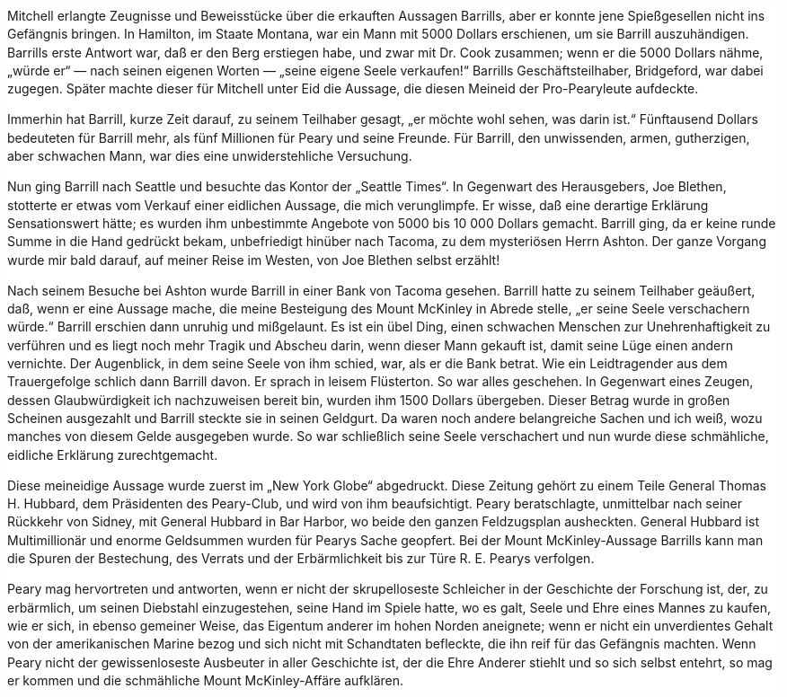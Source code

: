 Mitchell erlangte Zeugnisse und Beweisstücke über die erkauften Aussagen
Barrills, aber er konnte jene Spießgesellen nicht ins Gefängnis bringen. In
Hamilton, im Staate Montana, war ein Mann mit 5000 Dollars erschienen, um sie
Barrill auszuhändigen. Barrills erste Antwort war, daß er den Berg erstiegen
habe, und zwar mit Dr. Cook zusammen; wenn er die 5000 Dollars nähme, „würde er“
— nach seinen eigenen Worten — „seine eigene Seele verkaufen!“ Barrills
Geschäftsteilhaber, Bridgeford, war dabei zugegen. Später machte dieser für
Mitchell unter Eid die Aussage, die diesen Meineid der Pro-Pearyleute aufdeckte.

Immerhin hat Barrill, kurze Zeit darauf, zu seinem Teilhaber gesagt, „er möchte
wohl sehen, was darin ist.“ Fünftausend Dollars bedeuteten für Barrill mehr, als
fünf Millionen für Peary und seine Freunde. Für Barrill, den unwissenden, armen,
gutherzigen, aber schwachen Mann, war dies eine unwiderstehliche Versuchung.

Nun ging Barrill nach Seattle und besuchte das Kontor der „Seattle Times“. In
Gegenwart des Herausgebers, Joe Blethen, stotterte er etwas vom Verkauf einer
eidlichen Aussage, die mich verunglimpfe. Er wisse, daß eine derartige Erklärung
Sensationswert hätte; es wurden ihm unbestimmte Angebote von 5000 bis
10&nbsp;000 Dollars gemacht. Barrill ging, da er keine runde Summe in die Hand
gedrückt bekam, unbefriedigt hinüber nach Tacoma, zu dem mysteriösen Herrn
Ashton. Der ganze Vorgang wurde mir bald darauf, auf meiner Reise im Westen, von
Joe Blethen selbst erzählt!

Nach seinem Besuche bei Ashton wurde Barrill in einer Bank von Tacoma gesehen.
Barrill hatte zu seinem Teilhaber geäußert, daß, wenn er eine Aussage mache, die
meine Besteigung des Mount McKinley in Abrede stelle, „er seine Seele
verschachern würde.“ Barrill erschien dann unruhig und mißgelaunt. Es ist ein
übel Ding, einen schwachen Menschen zur Unehrenhaftigkeit zu verführen und es
liegt noch mehr Tragik und Abscheu darin, wenn dieser Mann gekauft ist, damit
seine Lüge einen andern vernichte. Der Augenblick, in dem seine Seele von ihm
schied, war, als er die Bank betrat. Wie ein Leidtragender aus dem Trauergefolge
schlich dann Barrill davon. Er sprach in leisem Flüsterton. So war alles
geschehen. In Gegenwart eines Zeugen, dessen Glaubwürdigkeit ich nachzuweisen
bereit bin, wurden ihm 1500 Dollars übergeben. Dieser Betrag wurde in großen
Scheinen ausgezahlt und Barrill steckte sie in seinen Geldgurt. Da waren noch
andere belangreiche Sachen und ich weiß, wozu manches von diesem Gelde
ausgegeben wurde. So war schließlich seine Seele verschachert und nun wurde
diese schmähliche, eidliche Erklärung zurechtgemacht.

Diese meineidige Aussage wurde zuerst im „New York Globe“ abgedruckt. Diese
Zeitung gehört zu einem Teile General Thomas H. Hubbard, dem Präsidenten des
Peary-Club, und wird von ihm beaufsichtigt. Peary beratschlagte, unmittelbar
nach seiner Rückkehr von Sidney, mit General Hubbard in Bar Harbor, wo beide den
ganzen Feldzugsplan ausheckten. General Hubbard ist Multimillionär und enorme
Geldsummen wurden für Pearys Sache geopfert. Bei der Mount McKinley-Aussage
Barrills kann man die Spuren der Bestechung, des Verrats und der Erbärmlichkeit
bis zur Türe R. E. Pearys verfolgen.

Peary mag hervortreten und antworten, wenn er nicht der skrupelloseste
Schleicher in der Geschichte der Forschung ist, der, zu erbärmlich, um seinen
Diebstahl einzugestehen, seine Hand im Spiele hatte, wo es galt, Seele und Ehre
eines Mannes zu kaufen, wie er sich, in ebenso gemeiner Weise, das Eigentum
anderer im hohen Norden aneignete; wenn er nicht ein unverdientes Gehalt von der
amerikanischen Marine bezog und sich nicht mit Schandtaten befleckte, die ihn
reif für das Gefängnis machten. Wenn Peary nicht der gewissenloseste Ausbeuter
in aller Geschichte ist, der die Ehre Anderer stiehlt und so sich selbst
entehrt, so mag er kommen und die schmähliche Mount McKinley-Affäre aufklären.
